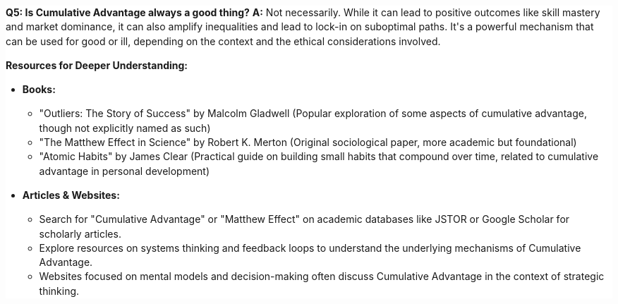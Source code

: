 **Q5: Is Cumulative Advantage always a good thing?**
**A:** Not necessarily. While it can lead to positive outcomes like skill mastery and market dominance, it can also amplify inequalities and lead to lock-in on suboptimal paths.  It's a powerful mechanism that can be used for good or ill, depending on the context and the ethical considerations involved.

**Resources for Deeper Understanding:**

* **Books:**
    * "Outliers: The Story of Success" by Malcolm Gladwell (Popular exploration of some aspects of cumulative advantage, though not explicitly named as such)
    * "The Matthew Effect in Science" by Robert K. Merton (Original sociological paper, more academic but foundational)
    * "Atomic Habits" by James Clear (Practical guide on building small habits that compound over time, related to cumulative advantage in personal development)

* **Articles & Websites:**
    * Search for "Cumulative Advantage" or "Matthew Effect" on academic databases like JSTOR or Google Scholar for scholarly articles.
    * Explore resources on systems thinking and feedback loops to understand the underlying mechanisms of Cumulative Advantage.
    * Websites focused on mental models and decision-making often discuss Cumulative Advantage in the context of strategic thinking.